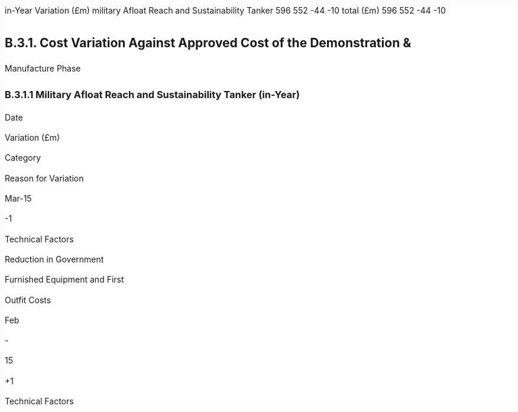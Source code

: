 <th>in-Year Variation (£m)</Th>
</Tr>
</Thead>
<tbody>
<tr>
<td>military Afloat Reach and Sustainability Tanker</Td>
<td>596</Td>
<td>552</Td>
<td>-44</Td>
<td>-10</Td>
</Tr>
<tr>
<td>total (£m)</Td>
<td>596</Td>
<td>552</Td>
<td>-44</Td>
<td>-10</Td>
</Tr>
</Tbody>
</Table>

## B.3.1. Cost Variation Against Approved Cost of the Demonstration &
Manufacture Phase

### B.3.1.1 Military Afloat Reach and Sustainability Tanker (in-Year)

Date

Variation (£m)

Category

Reason for Variation

Mar-15

-1

Technical Factors

Reduction in Government

Furnished Equipment and First

Outfit Costs

Feb

\-

15

+1

Technical Factors
